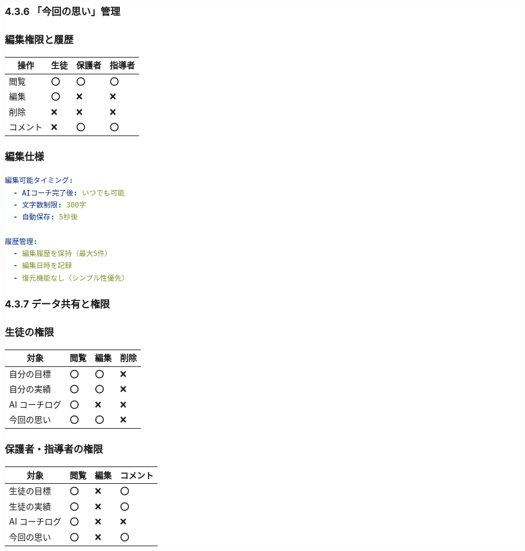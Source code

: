 ### 4.3.6 「今回の思い」管理

### 編集権限と履歴

| 操作   | 生徒 | 保護者 | 指導者 |
| ---- | -- | --- | --- |
| 閲覧   | ⭕  | ⭕   | ⭕   |
| 編集   | ⭕  | ❌   | ❌   |
| 削除   | ❌  | ❌   | ❌   |
| コメント | ❌  | ⭕   | ⭕   |

### 編集仕様

```yaml
編集可能タイミング:
  - AIコーチ完了後: いつでも可能
  - 文字数制限: 300字
  - 自動保存: 5秒後

履歴管理:
  - 編集履歴を保持（最大5件）
  - 編集日時を記録
  - 復元機能なし（シンプル性優先）

````

### 4.3.7 データ共有と権限

### 生徒の権限

| 対象          | 閲覧 | 編集 | 削除 |
| ------------- | ---- | ---- | ---- |
| 自分の目標    | ⭕   | ⭕   | ❌   |
| 自分の実績    | ⭕   | ⭕   | ❌   |
| AI コーチログ | ⭕   | ❌   | ❌   |
| 今回の思い    | ⭕   | ⭕   | ❌   |

### 保護者・指導者の権限

| 対象          | 閲覧 | 編集 | コメント |
| ------------- | ---- | ---- | -------- |
| 生徒の目標    | ⭕   | ❌   | ⭕       |
| 生徒の実績    | ⭕   | ❌   | ⭕       |
| AI コーチログ | ⭕   | ❌   | ❌       |
| 今回の思い    | ⭕   | ❌   | ⭕       |
